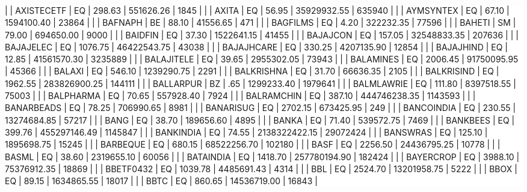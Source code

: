 |  | AXISTECETF | EQ | 298.63 | 551626.26 | 1845 |
|  | AXITA | EQ | 56.95 | 35929932.55 | 635940 |
|  | AYMSYNTEX | EQ | 67.10 | 1594100.40 | 23864 |
|  | BAFNAPH | BE | 88.10 | 41556.65 | 471 |
|  | BAGFILMS | EQ | 4.20 | 322232.35 | 77596 |
|  | BAHETI | SM | 79.00 | 694650.00 | 9000 |
|  | BAIDFIN | EQ | 37.30 | 1522641.15 | 41455 |
|  | BAJAJCON | EQ | 157.05 | 32548833.35 | 207636 |
|  | BAJAJELEC | EQ | 1076.75 | 46422543.75 | 43038 |
|  | BAJAJHCARE | EQ | 330.25 | 4207135.90 | 12854 |
|  | BAJAJHIND | EQ | 12.85 | 41561570.30 | 3235889 |
|  | BALAJITELE | EQ | 39.65 | 2955302.05 | 73943 |
|  | BALAMINES | EQ | 2006.45 | 91750095.95 | 45366 |
|  | BALAXI | EQ | 546.10 | 1239290.75 | 2291 |
|  | BALKRISHNA | EQ | 31.70 | 66636.35 | 2105 |
|  | BALKRISIND | EQ | 1962.55 | 283826900.25 | 144111 |
|  | BALLARPUR | BZ | .65 | 1299233.40 | 1979641 |
|  | BALMLAWRIE | EQ | 111.80 | 8397518.55 | 75003 |
|  | BALPHARMA | EQ | 70.65 | 557928.40 | 7924 |
|  | BALRAMCHIN | EQ | 387.10 | 444746238.35 | 1143593 |
|  | BANARBEADS | EQ | 78.25 | 706990.65 | 8981 |
|  | BANARISUG | EQ | 2702.15 | 673425.95 | 249 |
|  | BANCOINDIA | EQ | 230.55 | 13274684.85 | 57217 |
|  | BANG | EQ | 38.70 | 189656.60 | 4895 |
|  | BANKA | EQ | 71.40 | 539572.75 | 7469 |
|  | BANKBEES | EQ | 399.76 | 455297146.49 | 1145847 |
|  | BANKINDIA | EQ | 74.55 | 2138322422.15 | 29072424 |
|  | BANSWRAS | EQ | 125.10 | 1895698.75 | 15245 |
|  | BARBEQUE | EQ | 680.15 | 68522256.70 | 102180 |
|  | BASF | EQ | 2256.50 | 24436795.25 | 10778 |
|  | BASML | EQ | 38.60 | 2319655.10 | 60056 |
|  | BATAINDIA | EQ | 1418.70 | 257780194.90 | 182424 |
|  | BAYERCROP | EQ | 3988.10 | 75376912.35 | 18869 |
|  | BBETF0432 | EQ | 1039.78 | 4485691.43 | 4314 |
|  | BBL | EQ | 2524.70 | 13201958.75 | 5222 |
|  | BBOX | EQ | 89.15 | 1634865.55 | 18017 |
|  | BBTC | EQ | 860.65 | 14536719.00 | 16843 |